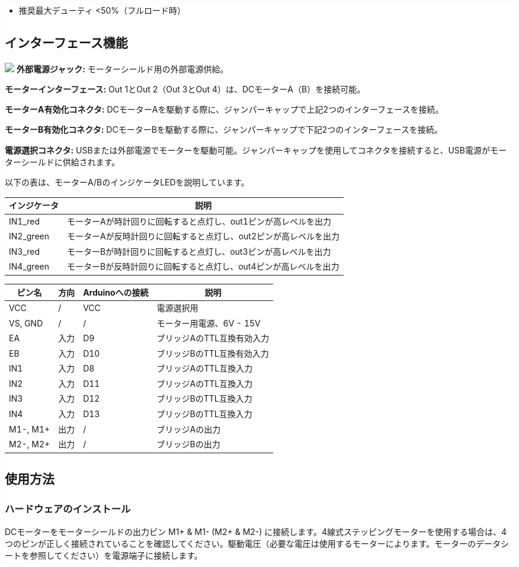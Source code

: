 - 推奨最大デューティ &lt;50%（フルロード時）

## インターフェース機能 ##

![](https://files.seeedstudio.com/wiki/Motor-Shield_V1.0/img/Motor_shield-hard3.jpg)
**外部電源ジャック:** モーターシールド用の外部電源供給。

**モーターインターフェース:** Out 1とOut 2（Out 3とOut 4）は、DCモーターA（B）を接続可能。

**モーターA有効化コネクタ:** DCモーターAを駆動する際に、ジャンパーキャップで上記2つのインターフェースを接続。

**モーターB有効化コネクタ:** DCモーターBを駆動する際に、ジャンパーキャップで下記2つのインターフェースを接続。

**電源選択コネクタ:** USBまたは外部電源でモーターを駆動可能。ジャンパーキャップを使用してコネクタを接続すると、USB電源がモーターシールドに供給されます。

以下の表は、モーターA/BのインジケータLEDを説明しています。

|  インジケータ|説明 |
|---|---|
| IN1_red|モーターAが時計回りに回転すると点灯し、out1ピンが高レベルを出力  |
| IN2_green|モーターAが反時計回りに回転すると点灯し、out2ピンが高レベルを出力  |
|  IN3_red|モーターBが時計回りに回転すると点灯し、out3ピンが高レベルを出力 |
| IN4_green|モーターBが反時計回りに回転すると点灯し、out4ピンが高レベルを出力  |

|  ピン名|方向|Arduinoへの接続|説明
|---|---|---|---|
|VCC|/|VCC|電源選択用   |
|  VS, GND|/|/|モーター用電源、6V - 15V |
| EA|入力|D9|ブリッジAのTTL互換有効入力  |
|  EB|入力|D10|ブリッジBのTTL互換有効入力 |
|  IN1|入力|D8|ブリッジAのTTL互換入力 |
| IN2|入力|D11|ブリッジAのTTL互換入力  |
|  IN3|入力|D12|ブリッジBのTTL互換入力 |
|  IN4|入力|D13|ブリッジBのTTL互換入力 |  
|  M1-, M1+|出力|/|ブリッジAの出力 |
| M2-, M2+|出力|/|ブリッジBの出力  |  

## 使用方法 ##

### ハードウェアのインストール ###

DCモーターをモーターシールドの出力ピン M1+ & M1- (M2+ & M2-) に接続します。4線式ステッピングモーターを使用する場合は、4つのピンが正しく接続されていることを確認してください。駆動電圧（必要な電圧は使用するモーターによります。モーターのデータシートを参照してください）を電源端子に接続します。
